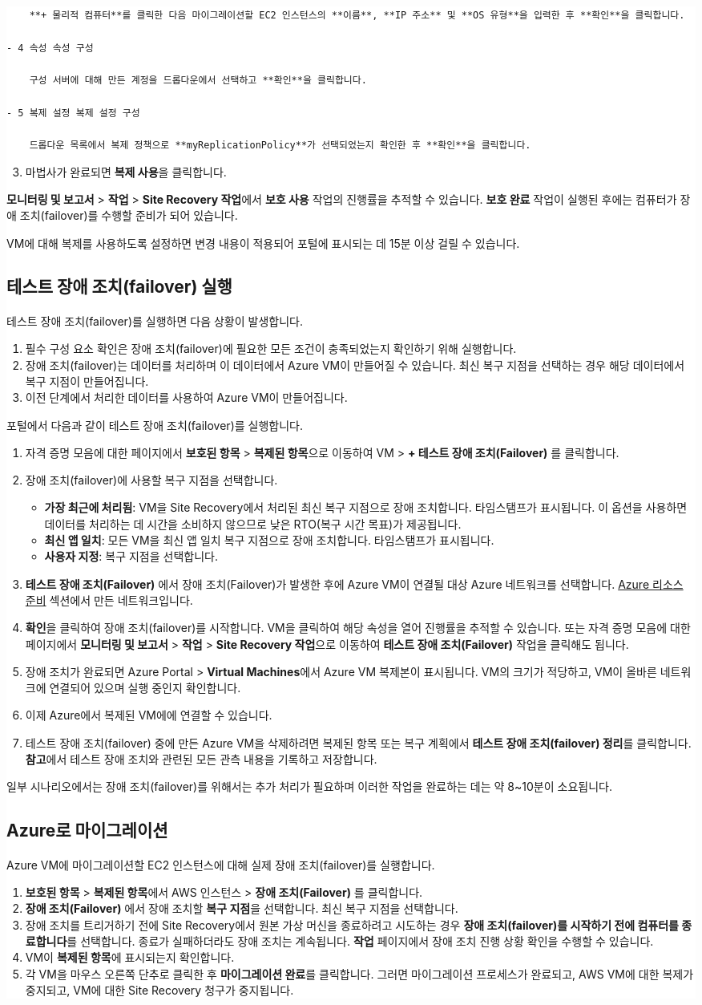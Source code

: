         **+ 물리적 컴퓨터**를 클릭한 다음 마이그레이션할 EC2 인스턴스의 **이름**, **IP 주소** 및 **OS 유형**을 입력한 후 **확인**을 클릭합니다.

    - 4 속성 속성 구성

        구성 서버에 대해 만든 계정을 드롭다운에서 선택하고 **확인**을 클릭합니다.

    - 5 복제 설정 복제 설정 구성

        드롭다운 목록에서 복제 정책으로 **myReplicationPolicy**가 선택되었는지 확인한 후 **확인**을 클릭합니다.

3. 마법사가 완료되면 **복제 사용**을 클릭합니다.


**모니터링 및 보고서** > **작업** > **Site Recovery 작업**에서 **보호 사용** 작업의 진행률을 추적할 수 있습니다. **보호 완료** 작업이 실행된 후에는 컴퓨터가 장애 조치(failover)를 수행할 준비가 되어 있습니다.        

VM에 대해 복제를 사용하도록 설정하면 변경 내용이 적용되어 포털에 표시되는 데 15분 이상 걸릴 수 있습니다.

## <a name="run-a-test-failover"></a>테스트 장애 조치(failover) 실행

테스트 장애 조치(failover)를 실행하면 다음 상황이 발생합니다.

1. 필수 구성 요소 확인은 장애 조치(failover)에 필요한 모든 조건이 충족되었는지 확인하기 위해 실행합니다.
2. 장애 조치(failover)는 데이터를 처리하며 이 데이터에서 Azure VM이 만들어질 수 있습니다. 최신 복구 지점을 선택하는 경우 해당 데이터에서 복구 지점이 만들어집니다.
3. 이전 단계에서 처리한 데이터를 사용하여 Azure VM이 만들어집니다.

포털에서 다음과 같이 테스트 장애 조치(failover)를 실행합니다.

1. 자격 증명 모음에 대한 페이지에서 **보호된 항목** > **복제된 항목**으로 이동하여 VM > **+ 테스트 장애 조치(Failover)** 를 클릭합니다.

2. 장애 조치(failover)에 사용할 복구 지점을 선택합니다.
    - **가장 최근에 처리됨**: VM을 Site Recovery에서 처리된 최신 복구 지점으로 장애 조치합니다. 타임스탬프가 표시됩니다. 이 옵션을 사용하면 데이터를 처리하는 데 시간을 소비하지 않으므로 낮은 RTO(복구 시간 목표)가 제공됩니다.
    - **최신 앱 일치**: 모든 VM을 최신 앱 일치 복구 지점으로 장애 조치합니다. 타임스탬프가 표시됩니다.
    - **사용자 지정**: 복구 지점을 선택합니다.
3. **테스트 장애 조치(Failover)** 에서 장애 조치(Failover)가 발생한 후에 Azure VM이 연결될 대상 Azure 네트워크를 선택합니다. [Azure 리소스 준비](#prepare-azure-resources) 섹션에서 만든 네트워크입니다.
4. **확인**을 클릭하여 장애 조치(failover)를 시작합니다. VM을 클릭하여 해당 속성을 열어 진행률을 추적할 수 있습니다. 또는 자격 증명 모음에 대한 페이지에서 **모니터링 및 보고서** > **작업** >
   **Site Recovery 작업**으로 이동하여 **테스트 장애 조치(Failover)** 작업을 클릭해도 됩니다.
5. 장애 조치가 완료되면 Azure Portal > **Virtual Machines**에서 Azure VM 복제본이 표시됩니다. VM의 크기가 적당하고, VM이 올바른 네트워크에 연결되어 있으며 실행 중인지 확인합니다.
6. 이제 Azure에서 복제된 VM에에 연결할 수 있습니다.
7. 테스트 장애 조치(failover) 중에 만든 Azure VM을 삭제하려면 복제된 항목 또는 복구 계획에서 **테스트 장애 조치(failover) 정리**를 클릭합니다. **참고**에서 테스트 장애 조치와 관련된 모든 관측 내용을 기록하고 저장합니다.

일부 시나리오에서는 장애 조치(failover)를 위해서는 추가 처리가 필요하며 이러한 작업을 완료하는 데는 약 8~10분이 소요됩니다.


## <a name="migrate-to-azure"></a>Azure로 마이그레이션

Azure VM에 마이그레이션할 EC2 인스턴스에 대해 실제 장애 조치(failover)를 실행합니다.

1. **보호된 항목** > **복제된 항목**에서 AWS 인스턴스 > **장애 조치(Failover)** 를 클릭합니다.
2. **장애 조치(Failover)** 에서 장애 조치할 **복구 지점**을 선택합니다. 최신 복구 지점을 선택합니다.
3. 장애 조치를 트리거하기 전에 Site Recovery에서 원본 가상 머신을 종료하려고 시도하는 경우 **장애 조치(failover)를 시작하기 전에 컴퓨터를 종료합니다**를 선택합니다. 종료가 실패하더라도 장애 조치는 계속됩니다. **작업** 페이지에서 장애 조치 진행 상황 확인을 수행할 수 있습니다.
4. VM이 **복제된 항목**에 표시되는지 확인합니다.
5. 각 VM을 마우스 오른쪽 단추로 클릭한 후 **마이그레이션 완료**를 클릭합니다. 그러면 마이그레이션 프로세스가 완료되고, AWS VM에 대한 복제가 중지되고, VM에 대한 Site Recovery 청구가 중지됩니다.
